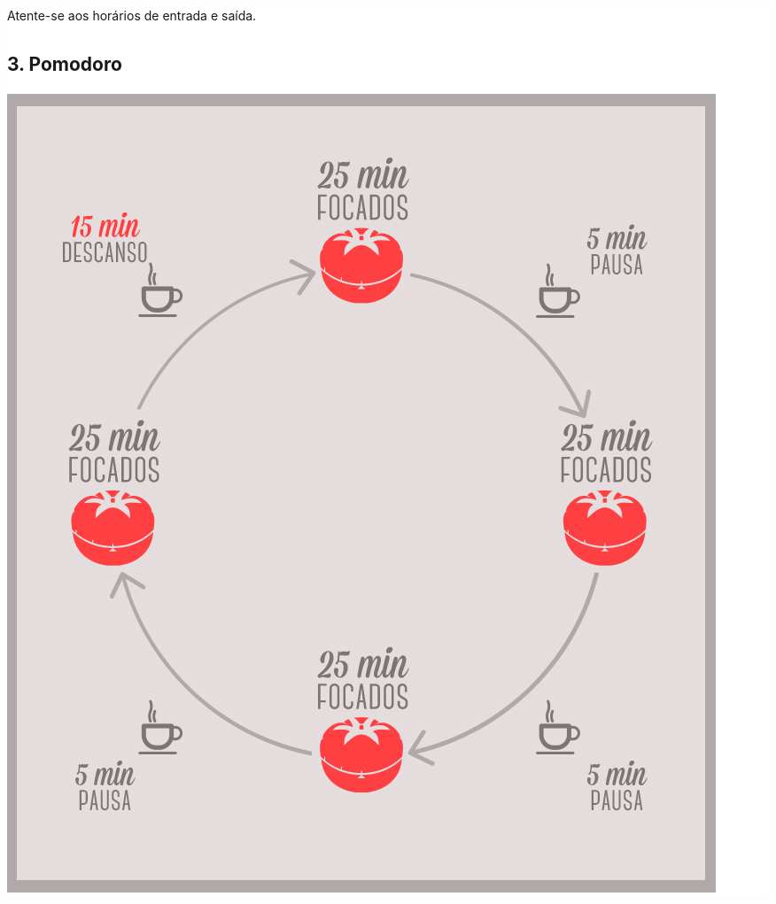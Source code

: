 Atente-se aos horários de entrada e saída.

## 3. Pomodoro

![Descrição do processo do Pomodoro](./images/produtividade-processo-pomodoro.jpg "O ciclo aplicado através da técnica (simplesfica.com)")
